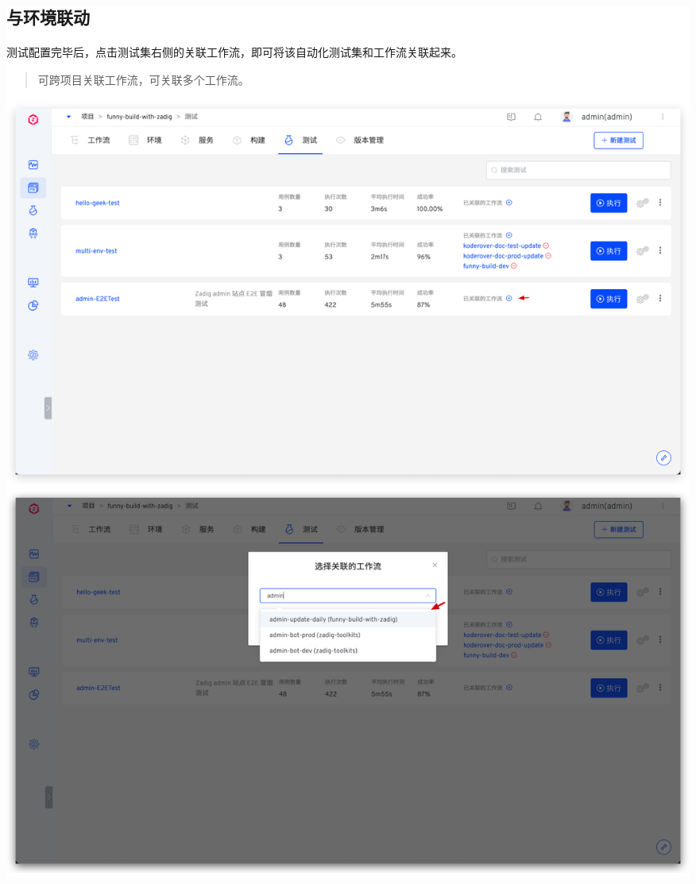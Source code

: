 
## 与环境联动
测试配置完毕后，点击测试集右侧的关联工作流，即可将该自动化测试集和工作流关联起来。
> 可跨项目关联工作流，可关联多个工作流。

![测试关联工作流](./_images/relate_test_with_wf.png)
![测试关联工作流](./_images/relate_test_with_wf2.png)
